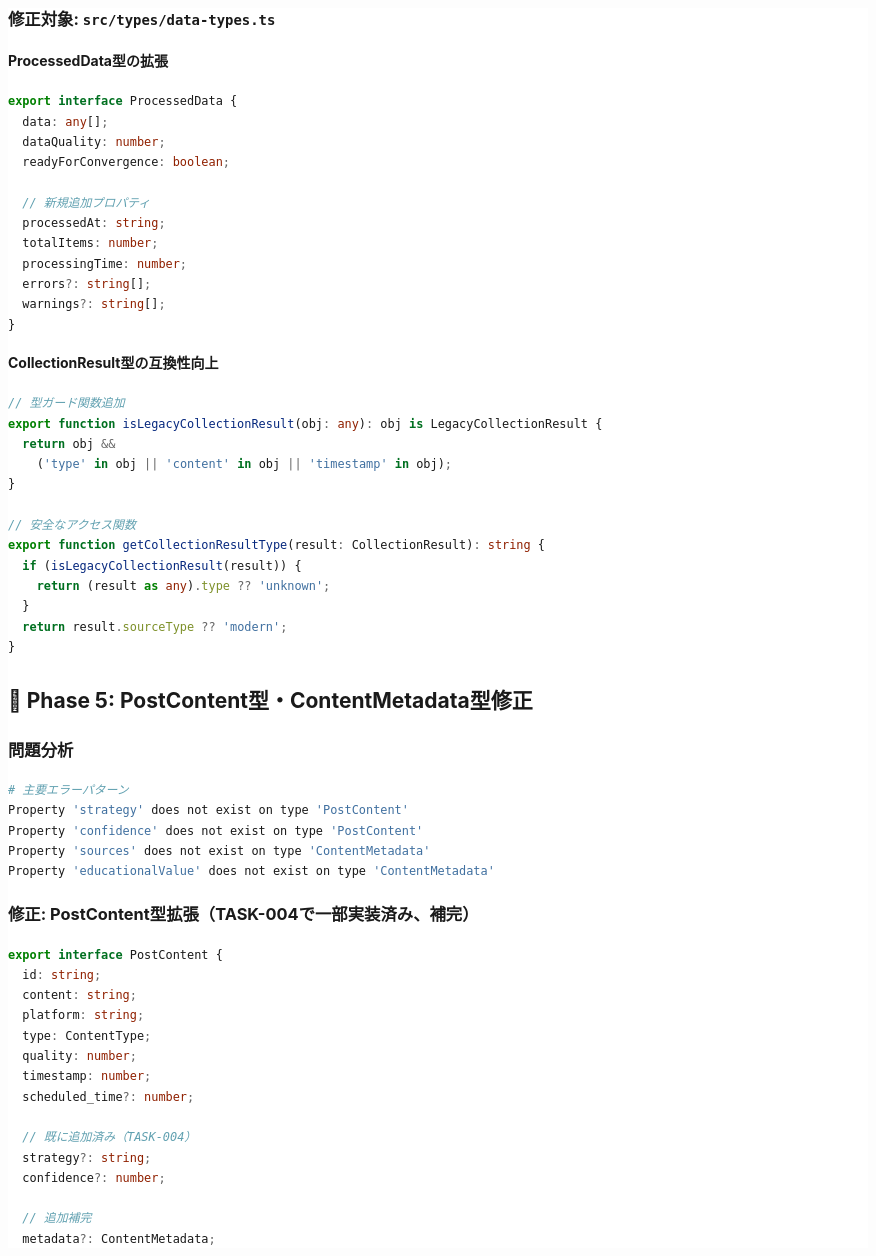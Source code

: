 ### 修正対象: `src/types/data-types.ts`

#### ProcessedData型の拡張
```typescript
export interface ProcessedData {
  data: any[];
  dataQuality: number;
  readyForConvergence: boolean;
  
  // 新規追加プロパティ
  processedAt: string;
  totalItems: number;
  processingTime: number;
  errors?: string[];
  warnings?: string[];
}
```

#### CollectionResult型の互換性向上
```typescript
// 型ガード関数追加
export function isLegacyCollectionResult(obj: any): obj is LegacyCollectionResult {
  return obj && 
    ('type' in obj || 'content' in obj || 'timestamp' in obj);
}

// 安全なアクセス関数
export function getCollectionResultType(result: CollectionResult): string {
  if (isLegacyCollectionResult(result)) {
    return (result as any).type ?? 'unknown';
  }
  return result.sourceType ?? 'modern';
}
```

## 🔧 Phase 5: PostContent型・ContentMetadata型修正

### 問題分析
```bash
# 主要エラーパターン
Property 'strategy' does not exist on type 'PostContent'
Property 'confidence' does not exist on type 'PostContent'
Property 'sources' does not exist on type 'ContentMetadata'
Property 'educationalValue' does not exist on type 'ContentMetadata'
```

### 修正: PostContent型拡張（TASK-004で一部実装済み、補完）
```typescript
export interface PostContent {
  id: string;
  content: string;
  platform: string;
  type: ContentType;
  quality: number;
  timestamp: number;
  scheduled_time?: number;
  
  // 既に追加済み（TASK-004）
  strategy?: string;
  confidence?: number;
  
  // 追加補完
  metadata?: ContentMetadata;
```